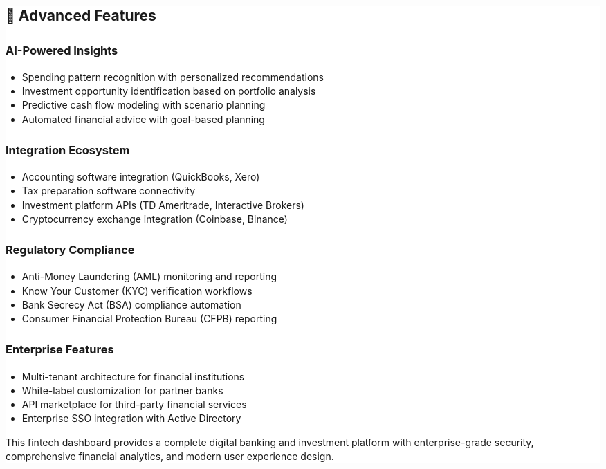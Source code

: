 ## 🌟 Advanced Features

### AI-Powered Insights
- Spending pattern recognition with personalized recommendations
- Investment opportunity identification based on portfolio analysis
- Predictive cash flow modeling with scenario planning
- Automated financial advice with goal-based planning

### Integration Ecosystem
- Accounting software integration (QuickBooks, Xero)
- Tax preparation software connectivity
- Investment platform APIs (TD Ameritrade, Interactive Brokers)
- Cryptocurrency exchange integration (Coinbase, Binance)

### Regulatory Compliance
- Anti-Money Laundering (AML) monitoring and reporting
- Know Your Customer (KYC) verification workflows
- Bank Secrecy Act (BSA) compliance automation
- Consumer Financial Protection Bureau (CFPB) reporting

### Enterprise Features
- Multi-tenant architecture for financial institutions
- White-label customization for partner banks
- API marketplace for third-party financial services
- Enterprise SSO integration with Active Directory

This fintech dashboard provides a complete digital banking and investment platform with enterprise-grade security, comprehensive financial analytics, and modern user experience design.